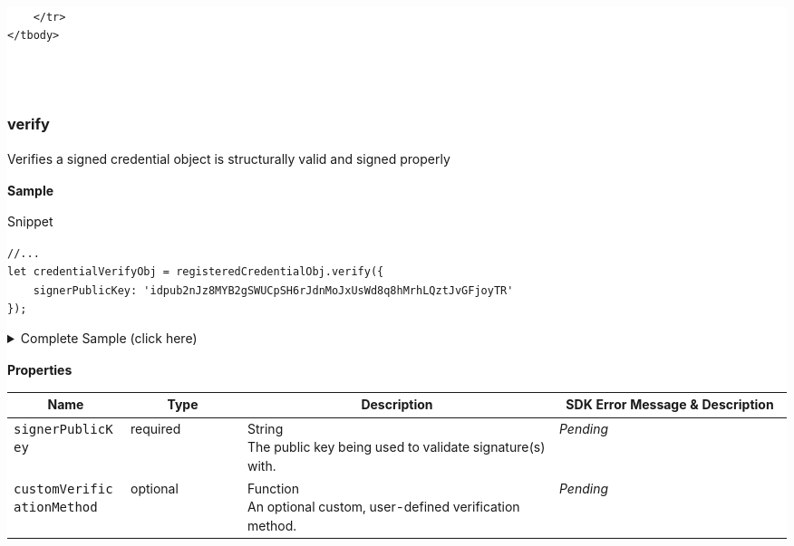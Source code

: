         </tr>
    </tbody>
</table>

<br/>
<br/>

### <a name="verify"></a> verify
Verifies a signed credential object is structurally valid and signed properly

**Sample**

Snippet
```JS
//...
let credentialVerifyObj = registeredCredentialObj.verify({
    signerPublicKey: 'idpub2nJz8MYB2gSWUCpSH6rJdnMoJxUsWd8q8hMrhLQztJvGFjoyTR'
});
```

<details><summary>Complete Sample (click here)</summary></details>

**Properties**

<table width="100%">
    <thead>
        <tr>
            <th width="15%">Name</th>
            <th width="15%">Type</th>
            <th width="40%">Description</th>
            <th width="30%">SDK Error Message & Description</th>
        </tr>
    </thead>
    <tbody>
        <tr>
            <td align="left"><samp>signerPublicKey</samp></td>
            <td>required</td>
            <td>
                String <br/>
                The public key being used to validate signature(s) with.
            </td>
            <td><em>Pending</em></td>
        </tr>
        <tr>
            <td align="left"><samp>customVerificationMethod</samp></td>
            <td>optional</td>
            <td>
                Function <br/>
                An optional custom, user-defined verification method.
            </td>
            <td><em>Pending</em></td>
        </tr>
    </tbody>
</table>

